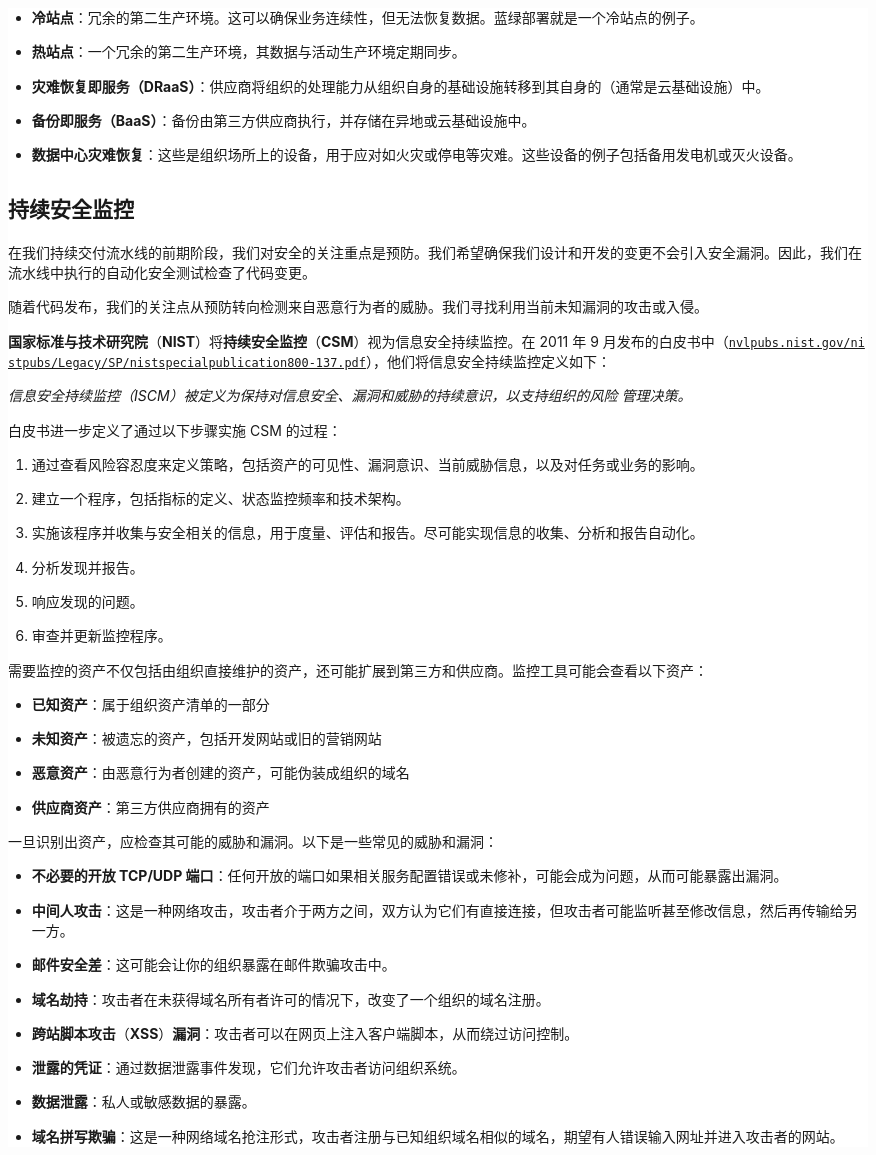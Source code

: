 +   **冷站点**：冗余的第二生产环境。这可以确保业务连续性，但无法恢复数据。蓝绿部署就是一个冷站点的例子。

+   **热站点**：一个冗余的第二生产环境，其数据与活动生产环境定期同步。

+   **灾难恢复即服务（DRaaS）**：供应商将组织的处理能力从组织自身的基础设施转移到其自身的（通常是云基础设施）中。

+   **备份即服务（BaaS）**：备份由第三方供应商执行，并存储在异地或云基础设施中。

+   **数据中心灾难恢复**：这些是组织场所上的设备，用于应对如火灾或停电等灾难。这些设备的例子包括备用发电机或灭火设备。

## 持续安全监控

在我们持续交付流水线的前期阶段，我们对安全的关注重点是预防。我们希望确保我们设计和开发的变更不会引入安全漏洞。因此，我们在流水线中执行的自动化安全测试检查了代码变更。

随着代码发布，我们的关注点从预防转向检测来自恶意行为者的威胁。我们寻找利用当前未知漏洞的攻击或入侵。

**国家标准与技术研究院**（**NIST**）将**持续安全监控**（**CSM**）视为信息安全持续监控。在 2011 年 9 月发布的白皮书中（[`nvlpubs.nist.gov/nistpubs/Legacy/SP/nistspecialpublication800-137.pdf`](https://nvlpubs.nist.gov/nistpubs/Legacy/SP/nistspecialpublication800-137.pdf)），他们将信息安全持续监控定义如下：

*信息安全持续监控（ISCM）被定义为保持对信息安全、漏洞和威胁的持续意识，以支持组织的风险* *管理决策。*

白皮书进一步定义了通过以下步骤实施 CSM 的过程：

1.  通过查看风险容忍度来定义策略，包括资产的可见性、漏洞意识、当前威胁信息，以及对任务或业务的影响。

1.  建立一个程序，包括指标的定义、状态监控频率和技术架构。

1.  实施该程序并收集与安全相关的信息，用于度量、评估和报告。尽可能实现信息的收集、分析和报告自动化。

1.  分析发现并报告。

1.  响应发现的问题。

1.  审查并更新监控程序。

需要监控的资产不仅包括由组织直接维护的资产，还可能扩展到第三方和供应商。监控工具可能会查看以下资产：

+   **已知资产**：属于组织资产清单的一部分

+   **未知资产**：被遗忘的资产，包括开发网站或旧的营销网站

+   **恶意资产**：由恶意行为者创建的资产，可能伪装成组织的域名

+   **供应商资产**：第三方供应商拥有的资产

一旦识别出资产，应检查其可能的威胁和漏洞。以下是一些常见的威胁和漏洞：

+   **不必要的开放 TCP/UDP 端口**：任何开放的端口如果相关服务配置错误或未修补，可能会成为问题，从而可能暴露出漏洞。

+   **中间人攻击**：这是一种网络攻击，攻击者介于两方之间，双方认为它们有直接连接，但攻击者可能监听甚至修改信息，然后再传输给另一方。

+   **邮件安全差**：这可能会让你的组织暴露在邮件欺骗攻击中。

+   **域名劫持**：攻击者在未获得域名所有者许可的情况下，改变了一个组织的域名注册。

+   **跨站脚本攻击**（**XSS**）**漏洞**：攻击者可以在网页上注入客户端脚本，从而绕过访问控制。

+   **泄露的凭证**：通过数据泄露事件发现，它们允许攻击者访问组织系统。

+   **数据泄露**：私人或敏感数据的暴露。

+   **域名拼写欺骗**：这是一种网络域名抢注形式，攻击者注册与已知组织域名相似的域名，期望有人错误输入网址并进入攻击者的网站。
